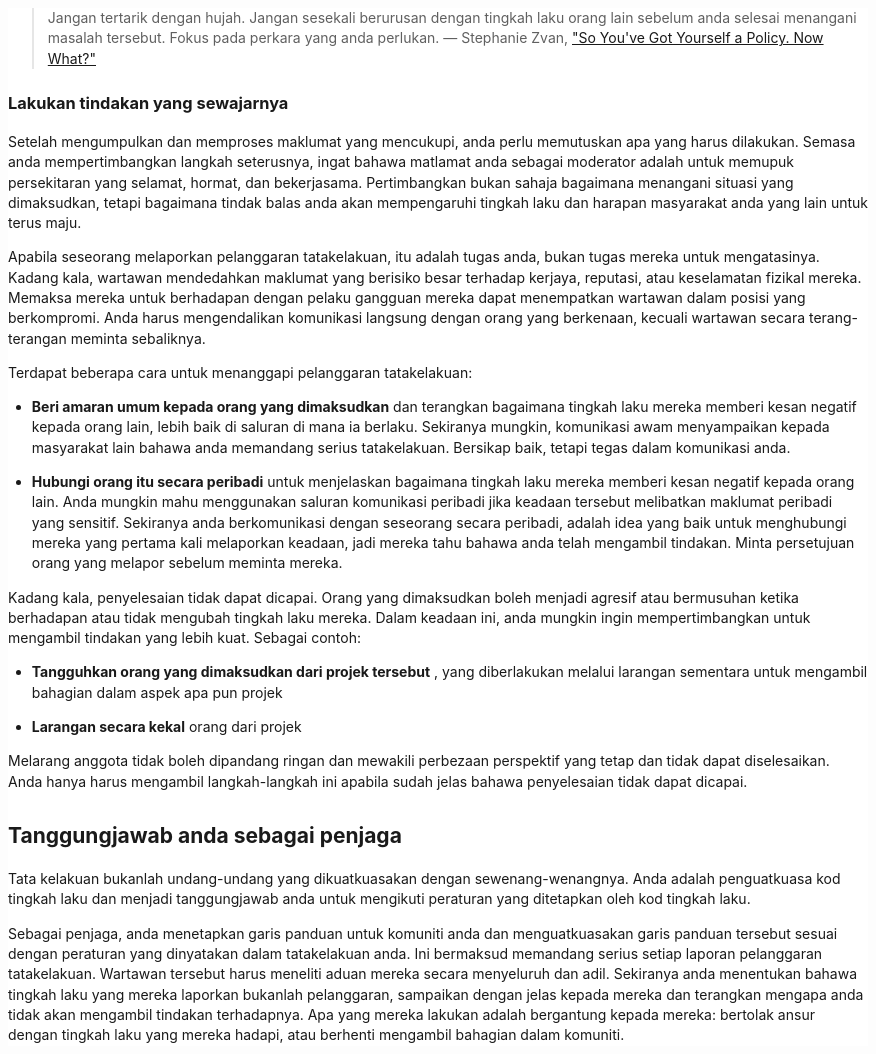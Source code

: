> Jangan tertarik dengan hujah. Jangan sesekali berurusan dengan tingkah laku orang lain sebelum anda selesai menangani masalah tersebut. Fokus pada perkara yang anda perlukan.
> — Stephanie Zvan, ["So You've Got Yourself a Policy. Now What?"](https://the-orbit.net/almostdiamonds/2014/04/10/so-youve-got-yourself-a-policy-now-what/)

### Lakukan tindakan yang sewajarnya

Setelah mengumpulkan dan memproses maklumat yang mencukupi, anda perlu memutuskan apa yang harus dilakukan. Semasa anda mempertimbangkan langkah seterusnya, ingat bahawa matlamat anda sebagai moderator adalah untuk memupuk persekitaran yang selamat, hormat, dan bekerjasama. Pertimbangkan bukan sahaja bagaimana menangani situasi yang dimaksudkan, tetapi bagaimana tindak balas anda akan mempengaruhi tingkah laku dan harapan masyarakat anda yang lain untuk terus maju.

Apabila seseorang melaporkan pelanggaran tatakelakuan, itu adalah tugas anda, bukan tugas mereka untuk mengatasinya. Kadang kala, wartawan mendedahkan maklumat yang berisiko besar terhadap kerjaya, reputasi, atau keselamatan fizikal mereka. Memaksa mereka untuk berhadapan dengan pelaku gangguan mereka dapat menempatkan wartawan dalam posisi yang berkompromi. Anda harus mengendalikan komunikasi langsung dengan orang yang berkenaan, kecuali wartawan secara terang-terangan meminta sebaliknya.

Terdapat beberapa cara untuk menanggapi pelanggaran tatakelakuan:

* **Beri amaran umum kepada orang yang dimaksudkan** dan terangkan bagaimana tingkah laku mereka memberi kesan negatif kepada orang lain, lebih baik di saluran di mana ia berlaku. Sekiranya mungkin, komunikasi awam menyampaikan kepada masyarakat lain bahawa anda memandang serius tatakelakuan. Bersikap baik, tetapi tegas dalam komunikasi anda.

* **Hubungi orang itu secara peribadi** untuk menjelaskan bagaimana tingkah laku mereka memberi kesan negatif kepada orang lain. Anda mungkin mahu menggunakan saluran komunikasi peribadi jika keadaan tersebut melibatkan maklumat peribadi yang sensitif. Sekiranya anda berkomunikasi dengan seseorang secara peribadi, adalah idea yang baik untuk menghubungi mereka yang pertama kali melaporkan keadaan, jadi mereka tahu bahawa anda telah mengambil tindakan. Minta persetujuan orang yang melapor sebelum meminta mereka.

Kadang kala, penyelesaian tidak dapat dicapai. Orang yang dimaksudkan boleh menjadi agresif atau bermusuhan ketika berhadapan atau tidak mengubah tingkah laku mereka. Dalam keadaan ini, anda mungkin ingin mempertimbangkan untuk mengambil tindakan yang lebih kuat. Sebagai contoh:

* **Tangguhkan orang yang dimaksudkan dari projek tersebut** , yang diberlakukan melalui larangan sementara untuk mengambil bahagian dalam aspek apa pun projek

* **Larangan secara kekal** orang dari projek

Melarang anggota tidak boleh dipandang ringan dan mewakili perbezaan perspektif yang tetap dan tidak dapat diselesaikan. Anda hanya harus mengambil langkah-langkah ini apabila sudah jelas bahawa penyelesaian tidak dapat dicapai.

## Tanggungjawab anda sebagai penjaga

Tata kelakuan bukanlah undang-undang yang dikuatkuasakan dengan sewenang-wenangnya. Anda adalah penguatkuasa kod tingkah laku dan menjadi tanggungjawab anda untuk mengikuti peraturan yang ditetapkan oleh kod tingkah laku.

Sebagai penjaga, anda menetapkan garis panduan untuk komuniti anda dan menguatkuasakan garis panduan tersebut sesuai dengan peraturan yang dinyatakan dalam tatakelakuan anda. Ini bermaksud memandang serius setiap laporan pelanggaran tatakelakuan. Wartawan tersebut harus meneliti aduan mereka secara menyeluruh dan adil. Sekiranya anda menentukan bahawa tingkah laku yang mereka laporkan bukanlah pelanggaran, sampaikan dengan jelas kepada mereka dan terangkan mengapa anda tidak akan mengambil tindakan terhadapnya. Apa yang mereka lakukan adalah bergantung kepada mereka: bertolak ansur dengan tingkah laku yang mereka hadapi, atau berhenti mengambil bahagian dalam komuniti.

